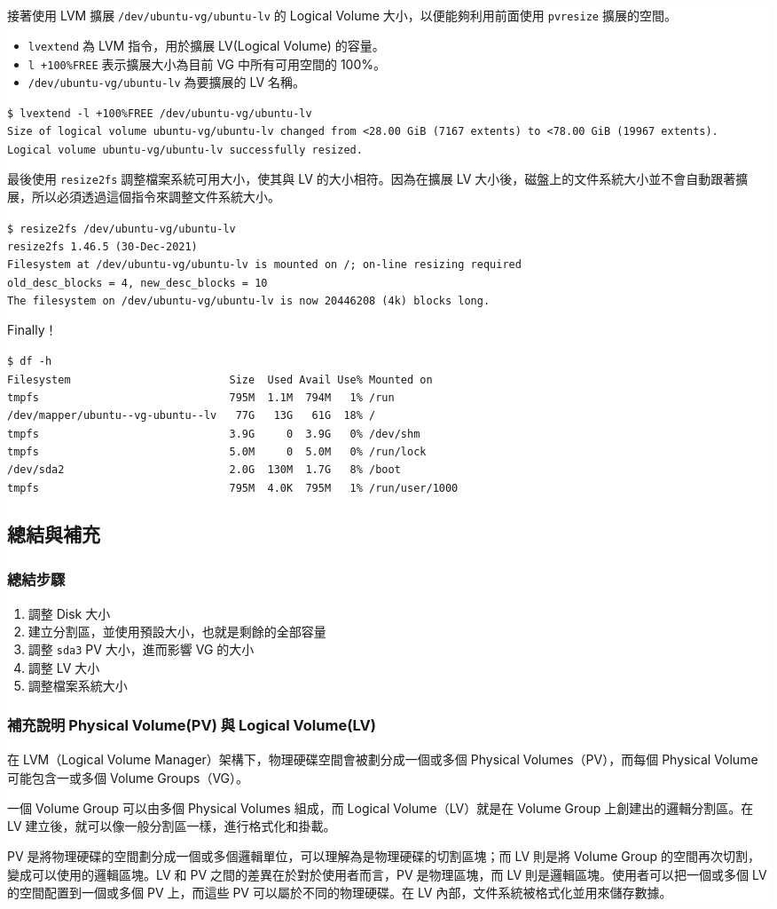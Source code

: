 接著使用 LVM 擴展 `/dev/ubuntu-vg/ubuntu-lv` 的 Logical Volume 大小，以便能夠利用前面使用 `pvresize` 擴展的空間。

- `lvextend` 為 LVM 指令，用於擴展 LV(Logical Volume) 的容量。
- `l +100%FREE` 表示擴展大小為目前 VG 中所有可用空間的 100%。
- `/dev/ubuntu-vg/ubuntu-lv` 為要擴展的 LV 名稱。

```shell
$ lvextend -l +100%FREE /dev/ubuntu-vg/ubuntu-lv
Size of logical volume ubuntu-vg/ubuntu-lv changed from <28.00 GiB (7167 extents) to <78.00 GiB (19967 extents).
Logical volume ubuntu-vg/ubuntu-lv successfully resized.
```

最後使用 `resize2fs` 調整檔案系統可用大小，使其與 LV 的大小相符。因為在擴展 LV 大小後，磁盤上的文件系統大小並不會自動跟著擴展，所以必須透過這個指令來調整文件系統大小。

```shell
$ resize2fs /dev/ubuntu-vg/ubuntu-lv
resize2fs 1.46.5 (30-Dec-2021)
Filesystem at /dev/ubuntu-vg/ubuntu-lv is mounted on /; on-line resizing required
old_desc_blocks = 4, new_desc_blocks = 10
The filesystem on /dev/ubuntu-vg/ubuntu-lv is now 20446208 (4k) blocks long.
```

Finally！

```shell
$ df -h
Filesystem                         Size  Used Avail Use% Mounted on
tmpfs                              795M  1.1M  794M   1% /run
/dev/mapper/ubuntu--vg-ubuntu--lv   77G   13G   61G  18% /
tmpfs                              3.9G     0  3.9G   0% /dev/shm
tmpfs                              5.0M     0  5.0M   0% /run/lock
/dev/sda2                          2.0G  130M  1.7G   8% /boot
tmpfs                              795M  4.0K  795M   1% /run/user/1000
```

## 總結與補充

### 總結步驟

1. 調整 Disk 大小
2. 建立分割區，並使用預設大小，也就是剩餘的全部容量
3. 調整 `sda3` PV 大小，進而影響 VG 的大小
4. 調整 LV 大小
5. 調整檔案系統大小

### 補充說明 Physical Volume(PV) 與 Logical Volume(LV)

在 LVM（Logical Volume Manager）架構下，物理硬碟空間會被劃分成一個或多個 Physical Volumes（PV），而每個 Physical Volume 可能包含一或多個 Volume Groups（VG）。

一個 Volume Group 可以由多個 Physical Volumes 組成，而 Logical Volume（LV）就是在 Volume Group 上創建出的邏輯分割區。在 LV 建立後，就可以像一般分割區一樣，進行格式化和掛載。

PV 是將物理硬碟的空間劃分成一個或多個邏輯單位，可以理解為是物理硬碟的切割區塊；而 LV 則是將 Volume Group 的空間再次切割，變成可以使用的邏輯區塊。LV 和 PV 之間的差異在於對於使用者而言，PV 是物理區塊，而 LV 則是邏輯區塊。使用者可以把一個或多個 LV 的空間配置到一個或多個 PV 上，而這些 PV 可以屬於不同的物理硬碟。在 LV 內部，文件系統被格式化並用來儲存數據。
